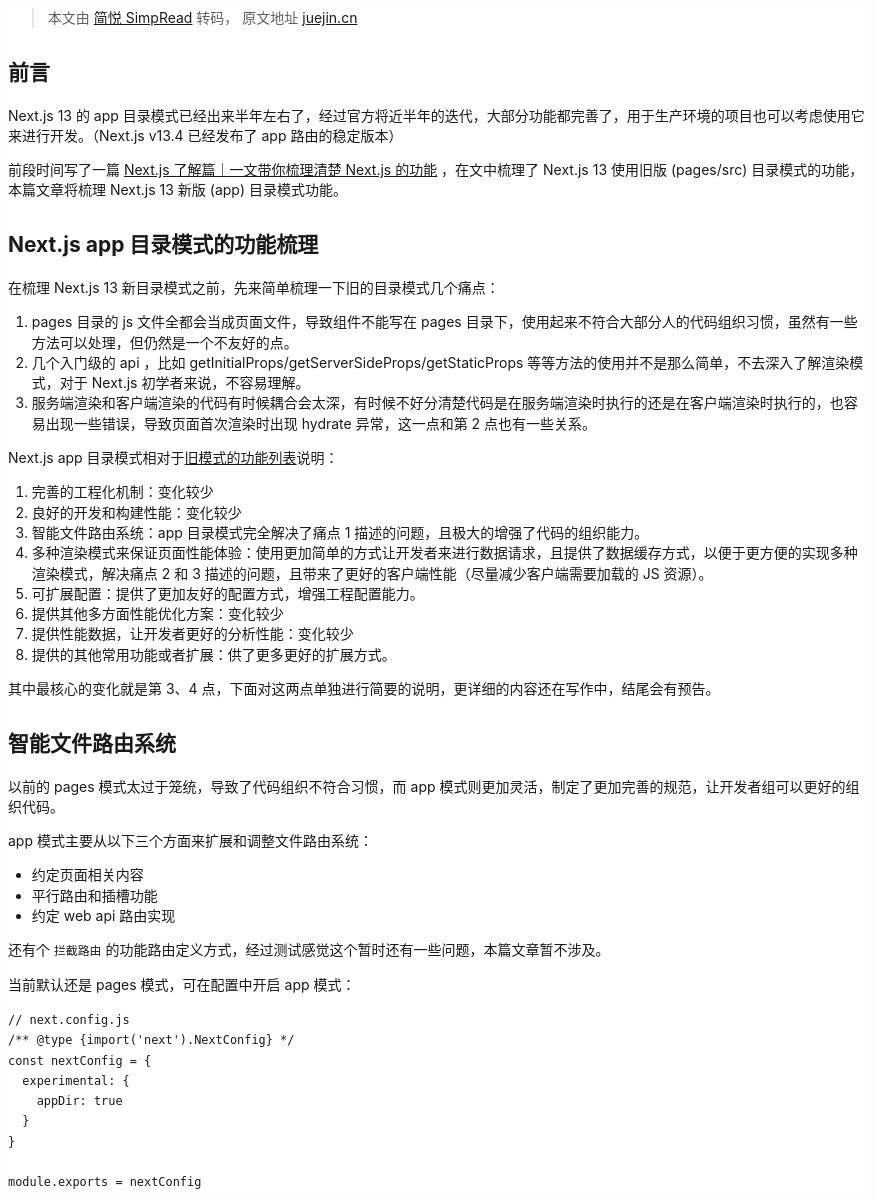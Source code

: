 > 本文由 [简悦 SimpRead](http://ksria.com/simpread/) 转码， 原文地址 [juejin.cn](https://juejin.cn/post/7221162775074734135?searchId=20230910171525B89B6BC2330D9E475D5C)

前言
--

Next.js 13 的 app 目录模式已经出来半年左右了，经过官方将近半年的迭代，大部分功能都完善了，用于生产环境的项目也可以考虑使用它来进行开发。（Next.js v13.4 已经发布了 app 路由的稳定版本）

前段时间写了一篇 [Next.js 了解篇｜一文带你梳理清楚 Next.js 的功能](https://juejin.cn/post/7206261082452639802 "https://juejin.cn/post/7206261082452639802") ，在文中梳理了 Next.js 13 使用旧版 (pages/src) 目录模式的功能，本篇文章将梳理 Next.js 13 新版 (app) 目录模式功能。

Next.js app 目录模式的功能梳理
---------------------

在梳理 Next.js 13 新目录模式之前，先来简单梳理一下旧的目录模式几个痛点：

1.  pages 目录的 js 文件全都会当成页面文件，导致组件不能写在 pages 目录下，使用起来不符合大部分人的代码组织习惯，虽然有一些方法可以处理，但仍然是一个不友好的点。
2.  几个入门级的 api ，比如 getInitialProps/getServerSideProps/getStaticProps 等等方法的使用并不是那么简单，不去深入了解渲染模式，对于 Next.js 初学者来说，不容易理解。
3.  服务端渲染和客户端渲染的代码有时候耦合会太深，有时候不好分清楚代码是在服务端渲染时执行的还是在客户端渲染时执行的，也容易出现一些错误，导致页面首次渲染时出现 hydrate 异常，这一点和第 2 点也有一些关系。

Next.js app 目录模式相对于[旧模式的功能列表](https://juejin.cn/post/7206261082452639802/#heading-1 "https://juejin.cn/post/7206261082452639802/#heading-1")说明：

1.  完善的工程化机制：变化较少
2.  良好的开发和构建性能：变化较少
3.  智能文件路由系统：app 目录模式完全解决了痛点 1 描述的问题，且极大的增强了代码的组织能力。
4.  多种渲染模式来保证页面性能体验：使用更加简单的方式让开发者来进行数据请求，且提供了数据缓存方式，以便于更方便的实现多种渲染模式，解决痛点 2 和 3 描述的问题，且带来了更好的客户端性能（尽量减少客户端需要加载的 JS 资源）。
5.  可扩展配置：提供了更加友好的配置方式，增强工程配置能力。
6.  提供其他多方面性能优化方案：变化较少
7.  提供性能数据，让开发者更好的分析性能：变化较少
8.  提供的其他常用功能或者扩展：供了更多更好的扩展方式。

其中最核心的变化就是第 3、4 点，下面对这两点单独进行简要的说明，更详细的内容还在写作中，结尾会有预告。

智能文件路由系统
--------

以前的 pages 模式太过于笼统，导致了代码组织不符合习惯，而 app 模式则更加灵活，制定了更加完善的规范，让开发者组可以更好的组织代码。

app 模式主要从以下三个方面来扩展和调整文件路由系统：

*   约定页面相关内容
*   平行路由和插槽功能
*   约定 web api 路由实现

还有个 `拦截路由` 的功能路由定义方式，经过测试感觉这个暂时还有一些问题，本篇文章暂不涉及。

当前默认还是 pages 模式，可在配置中开启 app 模式：

```
// next.config.js
/** @type {import('next').NextConfig} */
const nextConfig = {
  experimental: {
    appDir: true
  }
}

module.exports = nextConfig
```
